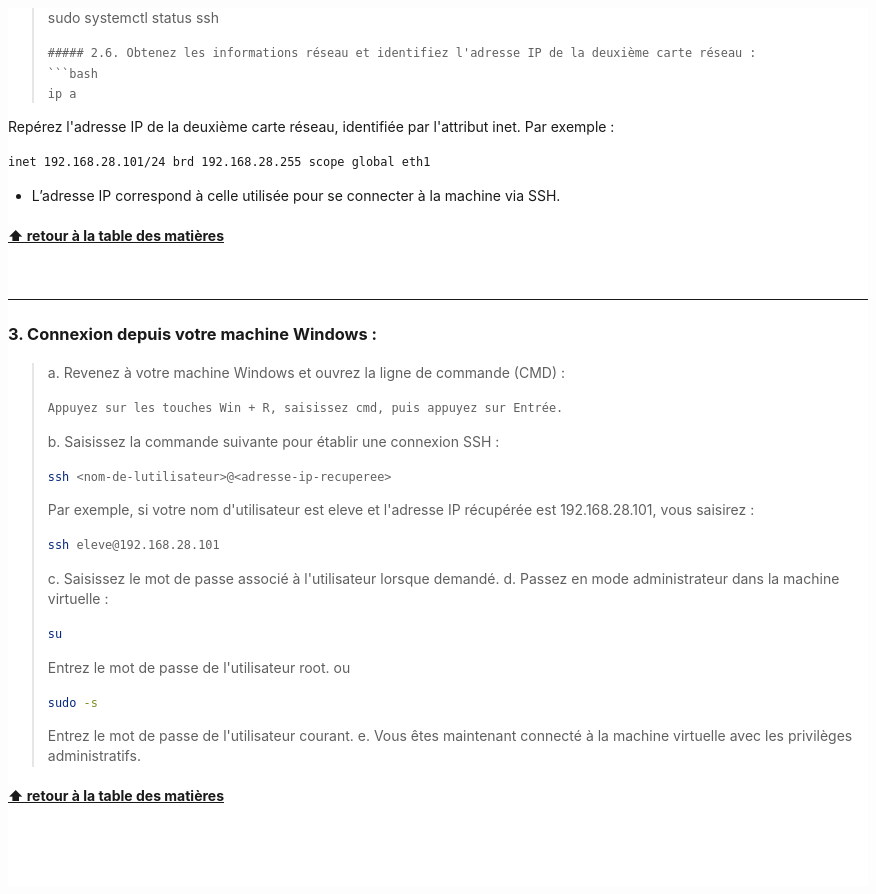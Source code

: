 > sudo systemctl status ssh
> ```
> ##### 2.6. Obtenez les informations réseau et identifiez l'adresse IP de la deuxième carte réseau :
> ```bash
> ip a
> ```

Repérez l'adresse IP de la deuxième carte réseau, identifiée par l'attribut inet. Par exemple : 
```bash
inet 192.168.28.101/24 brd 192.168.28.255 scope global eth1
```
- L’adresse IP correspond à celle utilisée pour se connecter à la machine via SSH.


#### [⬆️ retour à la table des matières](#table-des-matieres)
<br/>

---

<a name="connexion-depuis-votre-machine-windows"></a>
### 3. Connexion depuis votre machine Windows :

> a.	Revenez à votre machine Windows et ouvrez la ligne de commande (CMD) :
> ```bash
> Appuyez sur les touches Win + R, saisissez cmd, puis appuyez sur Entrée.
> ```
> b.	Saisissez la commande suivante pour établir une connexion SSH :
> ```bash
> ssh <nom-de-lutilisateur>@<adresse-ip-recuperee>
> ```
> Par exemple, si votre nom d'utilisateur est eleve et l'adresse IP récupérée est 192.168.28.101, vous saisirez : 
> ```bash
> ssh eleve@192.168.28.101
> ```
> c.	Saisissez le mot de passe associé à l'utilisateur lorsque demandé.
> d.	Passez en mode administrateur dans la machine virtuelle :
> ```bash
> su
> ```
> Entrez le mot de passe de l'utilisateur root.
> ou
> ```bash
> sudo -s
> ```
> Entrez le mot de passe de l'utilisateur courant.
> e.	Vous êtes maintenant connecté à la machine virtuelle avec les privilèges administratifs.


#### [⬆️ retour à la table des matières](#table-des-matieres)
<br/>
<br/>
<br/>
